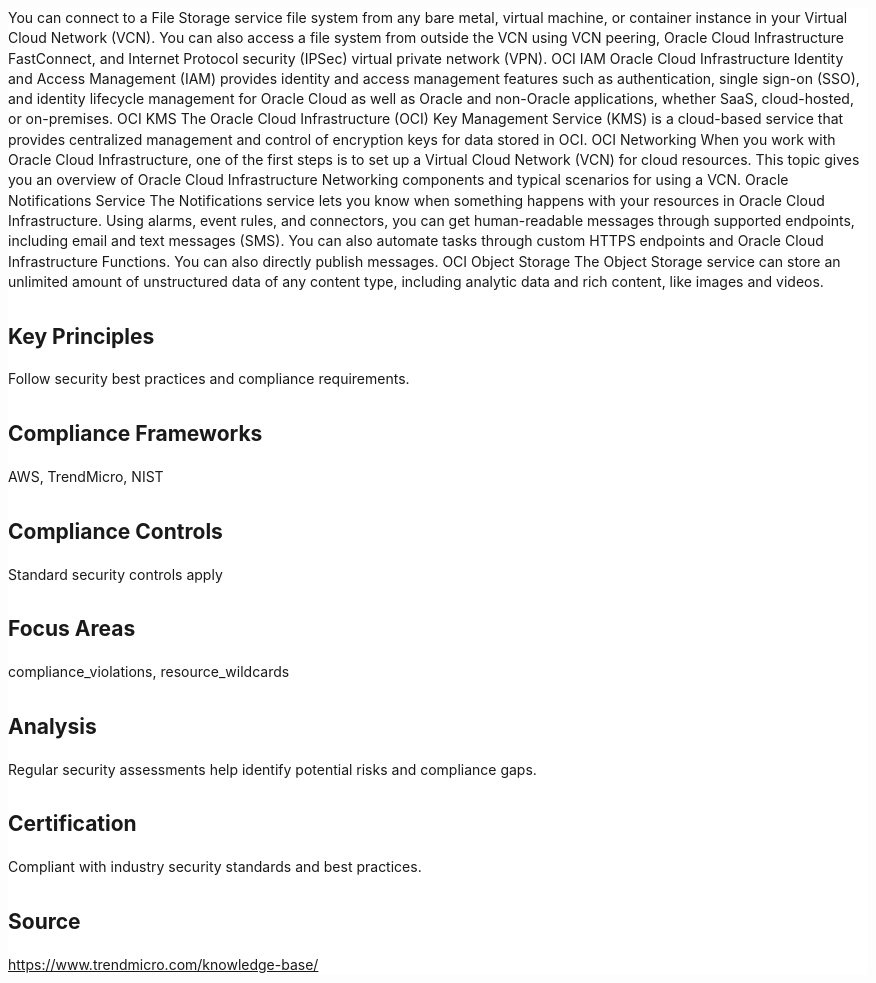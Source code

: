You can connect to a File Storage service file system from any bare metal, virtual machine, or container instance in your Virtual Cloud Network (VCN). You can also access a file system from outside the VCN using VCN peering, Oracle Cloud Infrastructure FastConnect, and Internet Protocol security (IPSec) virtual private network (VPN).
OCI IAM
Oracle Cloud Infrastructure Identity and Access Management (IAM) provides identity and access management features such as authentication, single sign-on (SSO), and identity lifecycle management for Oracle Cloud as well as Oracle and non-Oracle applications, whether SaaS, cloud-hosted, or on-premises.
OCI KMS
The Oracle Cloud Infrastructure (OCI) Key Management Service (KMS) is a cloud-based service that provides centralized management and control of encryption keys for data stored in OCI.
OCI Networking
When you work with Oracle Cloud Infrastructure, one of the first steps is to set up a Virtual Cloud Network (VCN) for cloud resources. This topic gives you an overview of Oracle Cloud Infrastructure Networking components and typical scenarios for using a VCN.
Oracle Notifications Service
The Notifications service lets you know when something happens with your resources in Oracle Cloud Infrastructure. Using alarms, event rules, and connectors, you can get human-readable messages through supported endpoints, including email and text messages (SMS). You can also automate tasks through custom HTTPS endpoints and Oracle Cloud Infrastructure Functions. You can also directly publish messages.
OCI Object Storage
The Object Storage service can store an unlimited amount of unstructured data of any content type, including analytic data and rich content, like images and videos.

## Key Principles
Follow security best practices and compliance requirements.

## Compliance Frameworks
AWS, TrendMicro, NIST

## Compliance Controls
Standard security controls apply

## Focus Areas
compliance_violations, resource_wildcards

## Analysis
Regular security assessments help identify potential risks and compliance gaps.

## Certification
Compliant with industry security standards and best practices.

## Source
https://www.trendmicro.com/knowledge-base/
